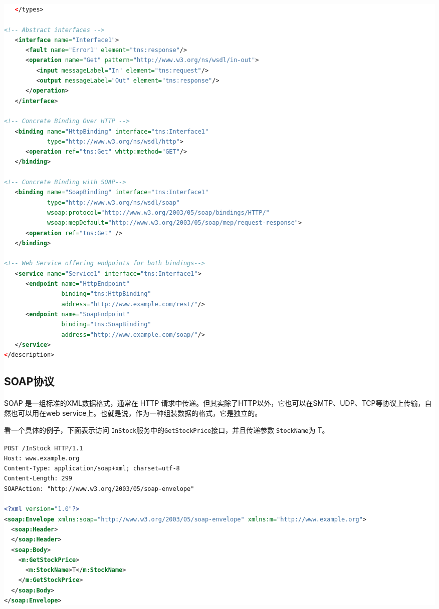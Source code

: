 ```xml
   </types>

<!-- Abstract interfaces -->
   <interface name="Interface1">
      <fault name="Error1" element="tns:response"/>
      <operation name="Get" pattern="http://www.w3.org/ns/wsdl/in-out">
         <input messageLabel="In" element="tns:request"/>
         <output messageLabel="Out" element="tns:response"/>
      </operation>
   </interface>

<!-- Concrete Binding Over HTTP -->
   <binding name="HttpBinding" interface="tns:Interface1" 
            type="http://www.w3.org/ns/wsdl/http">
      <operation ref="tns:Get" whttp:method="GET"/>
   </binding>
   
<!-- Concrete Binding with SOAP-->
   <binding name="SoapBinding" interface="tns:Interface1" 
            type="http://www.w3.org/ns/wsdl/soap" 
            wsoap:protocol="http://www.w3.org/2003/05/soap/bindings/HTTP/"
            wsoap:mepDefault="http://www.w3.org/2003/05/soap/mep/request-response">
      <operation ref="tns:Get" />
   </binding>

<!-- Web Service offering endpoints for both bindings-->
   <service name="Service1" interface="tns:Interface1">
      <endpoint name="HttpEndpoint" 
                binding="tns:HttpBinding" 
                address="http://www.example.com/rest/"/>
      <endpoint name="SoapEndpoint" 
                binding="tns:SoapBinding" 
                address="http://www.example.com/soap/"/>
   </service>
</description>
```



## SOAP协议

SOAP 是一组标准的XML数据格式，通常在 HTTP 请求中传递。但其实除了HTTP以外，它也可以在SMTP、UDP、TCP等协议上传输，自然也可以用在web service上。也就是说，作为一种组装数据的格式，它是独立的。



看一个具体的例子，下面表示访问 `InStock`服务中的`GetStockPrice`接口，并且传递参数 `StockName`为 T。

```xml
POST /InStock HTTP/1.1
Host: www.example.org
Content-Type: application/soap+xml; charset=utf-8
Content-Length: 299
SOAPAction: "http://www.w3.org/2003/05/soap-envelope"

<?xml version="1.0"?>
<soap:Envelope xmlns:soap="http://www.w3.org/2003/05/soap-envelope" xmlns:m="http://www.example.org">
  <soap:Header>
  </soap:Header>
  <soap:Body>
    <m:GetStockPrice>
      <m:StockName>T</m:StockName>
    </m:GetStockPrice>
  </soap:Body>
</soap:Envelope>
```
